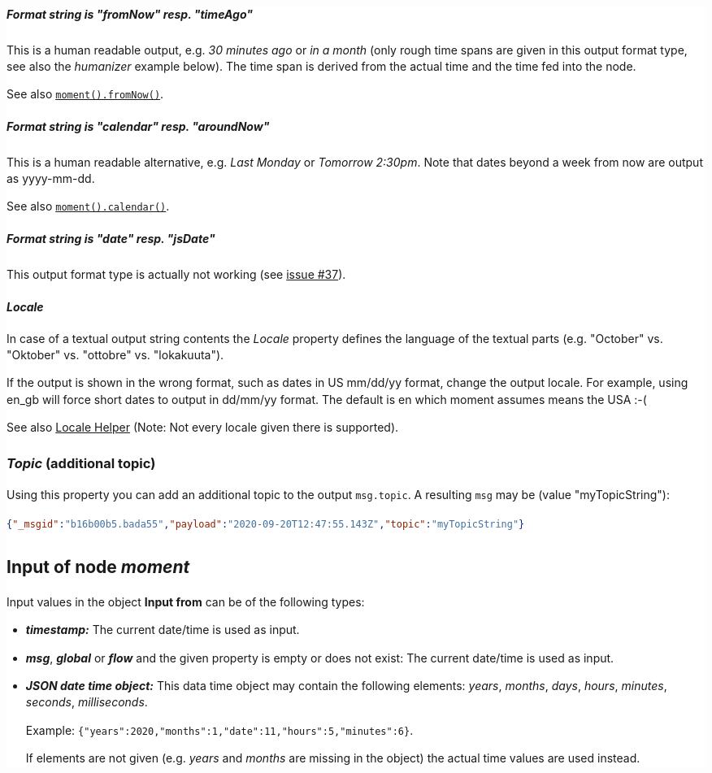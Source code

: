 ##### Format string is "fromNow" resp. "timeAgo"

This is a human readable output, e.g. *30 minutes ago* or *in a month* (only rough time spans are given in this output format type, see also the *humanizer* example below). The time span is derived from the actual time and the time fed into the node.

See also [`moment().fromNow()`](https://momentjs.com/docs/#/displaying/fromnow/).

##### Format string is "calendar" resp. "aroundNow"

This is a human readable alternative, e.g. *Last Monday* or *Tomorrow 2:30pm*.
Note that dates beyond a week from now are output as yyyy-mm-dd.

See also [`moment().calendar()`](https://momentjs.com/docs/#/displaying/calendar-time/).

##### Format string is "date" resp. "jsDate"

This output format type is actually not working (see [issue #37](https://github.com/TotallyInformation/node-red-contrib-moment/issues/37)).


#### *Locale*

In case of a textual output string contents the *Locale* property defines the language of the textual parts (e.g. "October" vs. "Oktober" vs. "ottobre" vs. "lokakuuta").

If the output is shown in the wrong format, such as dates in US mm/dd/yy format, change the output locale. For example, using en_gb will force short dates to output in dd/mm/yy format. The default is en which moment assumes means the USA :-(

See also [Locale Helper](https://lh.2xlibre.net/locales/) (Note: Not every locale given there is supported).


### *Topic* (additional topic)

Using this property you can add an additional topic to the output `msg.topic`.
A resulting `msg` may be (value "myTopicString"):

```json
{"_msgid":"b16b00b5.bada55","payload":"2020-09-20T12:47:55.143Z","topic":"myTopicString"}
```


## Input of node *moment*

Input values in the object **Input from** can be of the following types:

- ***timestamp:*** The current date/time is used as input.
- ***msg***, ***global*** or ***flow*** and the given property is empty or does not exist: The current date/time is used as input.
- ***JSON date time object:*** This data time object may contain the following elements: *years*, *months*, *days*, *hours*, *minutes*, *seconds*, *milliseconds*.
  
  Example: `{"years":2020,"months":1,"date":11,"hours":5,"minutes":6}`.

  If elements are not given (e.g. *years* and *months* are missing in the object) the actual time values are used instead.

